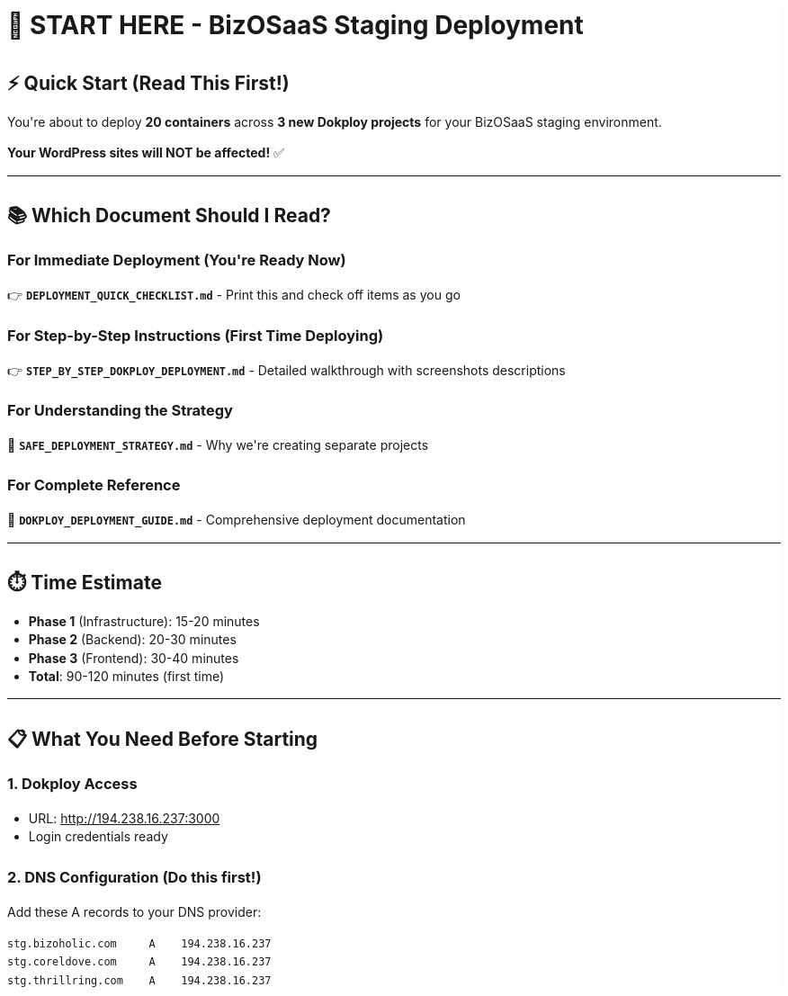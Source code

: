 # 🚀 START HERE - BizOSaaS Staging Deployment

## ⚡ Quick Start (Read This First!)

You're about to deploy **20 containers** across **3 new Dokploy projects** for your BizOSaaS staging environment.

**Your WordPress sites will NOT be affected!** ✅

---

## 📚 Which Document Should I Read?

### **For Immediate Deployment (You're Ready Now)**
👉 **`DEPLOYMENT_QUICK_CHECKLIST.md`** - Print this and check off items as you go

### **For Step-by-Step Instructions (First Time Deploying)**
👉 **`STEP_BY_STEP_DOKPLOY_DEPLOYMENT.md`** - Detailed walkthrough with screenshots descriptions

### **For Understanding the Strategy**
📖 **`SAFE_DEPLOYMENT_STRATEGY.md`** - Why we're creating separate projects

### **For Complete Reference**
📖 **`DOKPLOY_DEPLOYMENT_GUIDE.md`** - Comprehensive deployment documentation

---

## ⏱️ Time Estimate

- **Phase 1** (Infrastructure): 15-20 minutes
- **Phase 2** (Backend): 20-30 minutes
- **Phase 3** (Frontend): 30-40 minutes
- **Total**: 90-120 minutes (first time)

---

## 📋 What You Need Before Starting

### **1. Dokploy Access**
- URL: http://194.238.16.237:3000
- Login credentials ready

### **2. DNS Configuration** (Do this first!)
Add these A records to your DNS provider:
```
stg.bizoholic.com     A    194.238.16.237
stg.coreldove.com     A    194.238.16.237
stg.thrillring.com    A    194.238.16.237
```
